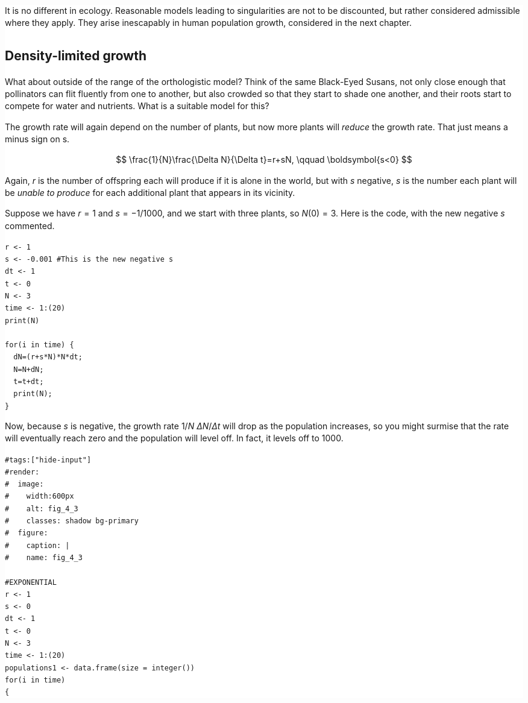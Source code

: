 It is no different in ecology. Reasonable models leading to singularities are not to be discounted, but rather considered admissible where they apply. They arise inescapably in human population growth, considered in the next chapter.

## Density-limited growth
What about outside of the range of the orthologistic model? Think of the same Black-Eyed Susans, not only close enough that pollinators can flit fluently from one to another, but also crowded so that they start to shade one another, and their roots start to compete for water and nutrients. What is a suitable model for this?

The growth rate will again depend on the number of plants, but now more plants will _reduce_ the growth rate. That just means a minus sign on s.

$$
\frac{1}{N}\frac{\Delta N}{\Delta t}=r+sN, \qquad \boldsymbol{s<0}
$$

Again, $r$ is the number of offspring each will produce if it is alone in the world, but with $s$ negative, $s$ is the number each plant will be _unable to produce_ for each additional plant that appears in its vicinity.

Suppose we have $r=1$ and $s=-1/1000$, and we start with three plants, so $N(0)=3$. Here is the code, with the new negative $s$ commented.

```{code-cell}r
r <- 1
s <- -0.001 #This is the new negative s
dt <- 1
t <- 0
N <- 3
time <- 1:(20)
print(N)

for(i in time) {
  dN=(r+s*N)*N*dt;   
  N=N+dN;   
  t=t+dt;   
  print(N);
}
```
Now, because $s$ is negative, the growth rate $1/N \ ΔN/Δt$ will drop as the population increases, so you might surmise that the rate will eventually reach zero and the population will level off. In fact, it levels off to 1000.

<a id ='fig_4_3'></a>

```{code-cell} r
#tags:["hide-input"]
#render:
#  image:
#    width:600px
#    alt: fig_4_3
#    classes: shadow bg-primary
#  figure:
#    caption: |
#    name: fig_4_3

#EXPONENTIAL
r <- 1
s <- 0
dt <- 1
t <- 0
N <- 3
time <- 1:(20)
populations1 <- data.frame(size = integer())
for(i in time)
{
```